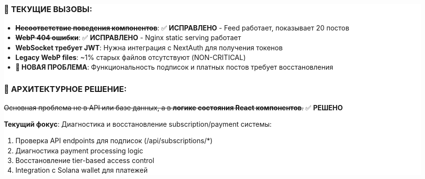 ### 🔄 **ТЕКУЩИЕ ВЫЗОВЫ:**
- **~~Несоответствие поведения компонентов~~**: ✅ **ИСПРАВЛЕНО** - Feed работает, показывает 20 постов
- **~~WebP 404 ошибки~~**: ✅ **ИСПРАВЛЕНО** - Nginx static serving работает
- **WebSocket требует JWT**: Нужна интеграция с NextAuth для получения токенов
- **Legacy WebP files**: ~1% старых файлов отсутствуют (NON-CRITICAL)
- **🔴 НОВАЯ ПРОБЛЕМА**: Функциональность подписок и платных постов требует восстановления

### 🎯 **АРХИТЕКТУРНОЕ РЕШЕНИЕ:**
~~Основная проблема не в API или базе данных, а в **логике состояния React компонентов**.~~ ✅ **РЕШЕНО**

**Текущий фокус**: Диагностика и восстановление subscription/payment системы:
1. Проверка API endpoints для подписок (/api/subscriptions/*)
2. Диагностика payment processing logic
3. Восстановление tier-based access control
4. Integration с Solana wallet для платежей 